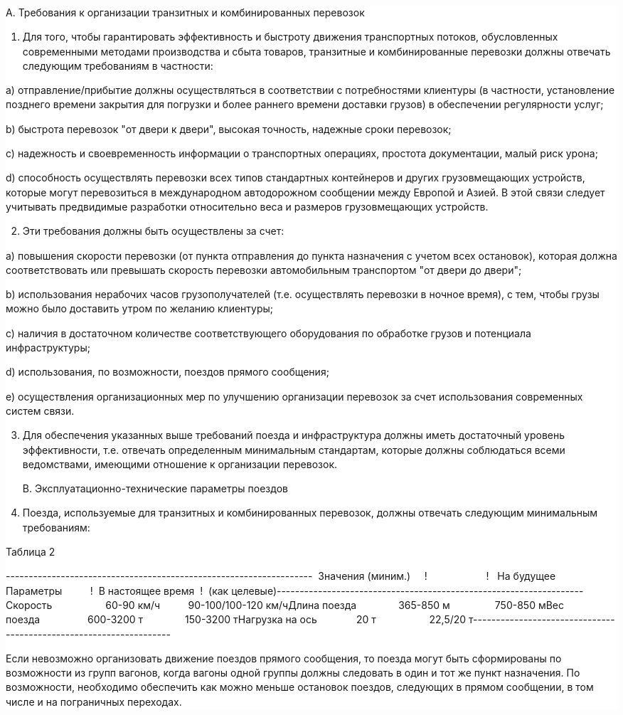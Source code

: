  А. Требования к организации транзитных и комбинированных перевозок

1. Для того, чтобы гарантировать эффективность и быстроту движения транспортных потоков, обусловленных современными методами производства и сбыта товаров, транзитные и комбинированные перевозки должны отвечать следующим требованиям в частности:

a) отправление/прибытие должны осуществляться в соответствии с потребностями клиентуры (в частности, установление позднего времени закрытия для погрузки и более раннего времени доставки грузов) в обеспечении регулярности услуг;

b) быстрота перевозок "от двери к двери", высокая точность, надежные сроки перевозок;

c) надежность и своевременность информации о транспортных операциях, простота документации, малый риск урона;

d) способность осуществлять перевозки всех типов стандартных контейнеров и других грузовмещающих устройств, которые могут перевозиться в международном автодорожном сообщении между Европой и Азией. В этой связи следует учитывать предвидимые разработки относительно веса и размеров грузовмещающих устройств.

2. Эти требования должны быть осуществлены за счет:

a) повышения скорости перевозки (от пункта отправления до пункта назначения с учетом всех остановок), которая должна соответствовать или превышать скорость перевозки автомобильным транспортом "от двери до двери";

b) использования нерабочих часов грузополучателей (т.е. осуществлять перевозки в ночное время), с тем, чтобы грузы можно было доставить утром по желанию клиентуры;

c) наличия в достаточном количестве соответствующего оборудования по обработке грузов и потенциала инфраструктуры;

d) использования, по возможности, поездов прямого сообщения;

е) осуществления организационных мер по улучшению организации перевозок за счет использования современных систем связи.

3. Для обеспечения указанных выше требований поезда и инфраструктура должны иметь достаточный уровень эффективности, т.е. отвечать определенным минимальным стандартам, которые должны соблюдаться всеми ведомствами, имеющими отношение к организации перевозок.

      В. Эксплуатационно-технические параметры поездов

4. Поезда, используемые для транзитных и комбинированных перевозок, должны отвечать следующим минимальным требованиям:

Таблица 2

-------------------------------------------------------------------  Значения (миним.)     !                     !   На будущее     Параметры          !  В настоящее время  !  (как целевые)-------------------------------------------------------------------Скорость                   60-90 км/ч          90-100/100-120 км/чДлина поезда               365-850 м                750-850 мВес поезда                 600-3200 т               150-3200 тНагрузка на ось              20 т                   22,5/20 т-------------------------------------------------------------------

Если невозможно организовать движение поездов прямого сообщения, то поезда могут быть сформированы по возможности из групп вагонов, когда вагоны одной группы должны следовать в один и тот же пункт назначения. По возможности, необходимо обеспечить как можно меньше остановок поездов, следующих в прямом сообщении, в том числе и на пограничных переходах.
